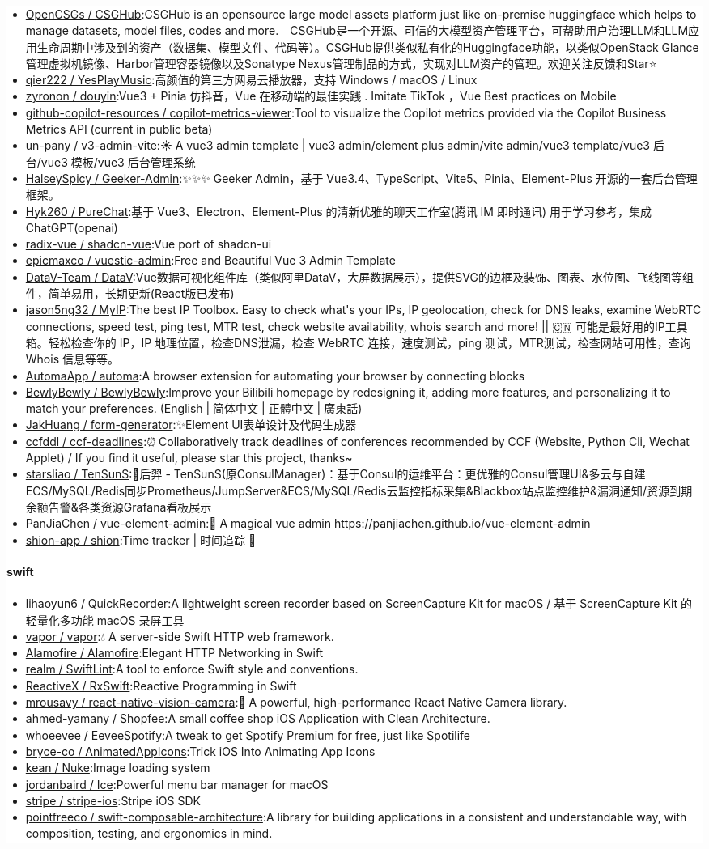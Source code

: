 * [OpenCSGs / CSGHub](https://github.com/OpenCSGs/CSGHub):CSGHub is an opensource large model assets platform just like on-premise huggingface which helps to manage datasets, model files, codes and more.　CSGHub是一个开源、可信的大模型资产管理平台，可帮助用户治理LLM和LLM应用生命周期中涉及到的资产（数据集、模型文件、代码等）。CSGHub提供类似私有化的Huggingface功能，以类似OpenStack Glance管理虚拟机镜像、Harbor管理容器镜像以及Sonatype Nexus管理制品的方式，实现对LLM资产的管理。欢迎关注反馈和Star⭐️
* [qier222 / YesPlayMusic](https://github.com/qier222/YesPlayMusic):高颜值的第三方网易云播放器，支持 Windows / macOS / Linux
* [zyronon / douyin](https://github.com/zyronon/douyin):Vue3 + Pinia 仿抖音，Vue 在移动端的最佳实践 . Imitate TikTok ，Vue Best practices on Mobile
* [github-copilot-resources / copilot-metrics-viewer](https://github.com/github-copilot-resources/copilot-metrics-viewer):Tool to visualize the Copilot metrics provided via the Copilot Business Metrics API (current in public beta)
* [un-pany / v3-admin-vite](https://github.com/un-pany/v3-admin-vite):☀️ A vue3 admin template | vue3 admin/element plus admin/vite admin/vue3 template/vue3 后台/vue3 模板/vue3 后台管理系统
* [HalseySpicy / Geeker-Admin](https://github.com/HalseySpicy/Geeker-Admin):✨✨✨ Geeker Admin，基于 Vue3.4、TypeScript、Vite5、Pinia、Element-Plus 开源的一套后台管理框架。
* [Hyk260 / PureChat](https://github.com/Hyk260/PureChat):基于 Vue3、Electron、Element-Plus 的清新优雅的聊天工作室(腾讯 IM 即时通讯) 用于学习参考，集成 ChatGPT(openai)
* [radix-vue / shadcn-vue](https://github.com/radix-vue/shadcn-vue):Vue port of shadcn-ui
* [epicmaxco / vuestic-admin](https://github.com/epicmaxco/vuestic-admin):Free and Beautiful Vue 3 Admin Template
* [DataV-Team / DataV](https://github.com/DataV-Team/DataV):Vue数据可视化组件库（类似阿里DataV，大屏数据展示），提供SVG的边框及装饰、图表、水位图、飞线图等组件，简单易用，长期更新(React版已发布)
* [jason5ng32 / MyIP](https://github.com/jason5ng32/MyIP):The best IP Toolbox. Easy to check what's your IPs, IP geolocation, check for DNS leaks, examine WebRTC connections, speed test, ping test, MTR test, check website availability, whois search and more! || 🇨🇳 可能是最好用的IP工具箱。轻松检查你的 IP，IP 地理位置，检查DNS泄漏，检查 WebRTC 连接，速度测试，ping 测试，MTR测试，检查网站可用性，查询 Whois 信息等等。
* [AutomaApp / automa](https://github.com/AutomaApp/automa):A browser extension for automating your browser by connecting blocks
* [BewlyBewly / BewlyBewly](https://github.com/BewlyBewly/BewlyBewly):Improve your Bilibili homepage by redesigning it, adding more features, and personalizing it to match your preferences. (English | 简体中文 | 正體中文 | 廣東話)
* [JakHuang / form-generator](https://github.com/JakHuang/form-generator):✨Element UI表单设计及代码生成器
* [ccfddl / ccf-deadlines](https://github.com/ccfddl/ccf-deadlines):⏰ Collaboratively track deadlines of conferences recommended by CCF (Website, Python Cli, Wechat Applet) / If you find it useful, please star this project, thanks~
* [starsliao / TenSunS](https://github.com/starsliao/TenSunS):🦄后羿 - TenSunS(原ConsulManager)：基于Consul的运维平台：更优雅的Consul管理UI&多云与自建ECS/MySQL/Redis同步Prometheus/JumpServer&ECS/MySQL/Redis云监控指标采集&Blackbox站点监控维护&漏洞通知/资源到期余额告警&各类资源Grafana看板展示
* [PanJiaChen / vue-element-admin](https://github.com/PanJiaChen/vue-element-admin):🎉 A magical vue admin https://panjiachen.github.io/vue-element-admin
* [shion-app / shion](https://github.com/shion-app/shion):Time tracker | 时间追踪 🍂

#### swift
* [lihaoyun6 / QuickRecorder](https://github.com/lihaoyun6/QuickRecorder):A lightweight screen recorder based on ScreenCapture Kit for macOS / 基于 ScreenCapture Kit 的轻量化多功能 macOS 录屏工具
* [vapor / vapor](https://github.com/vapor/vapor):💧 A server-side Swift HTTP web framework.
* [Alamofire / Alamofire](https://github.com/Alamofire/Alamofire):Elegant HTTP Networking in Swift
* [realm / SwiftLint](https://github.com/realm/SwiftLint):A tool to enforce Swift style and conventions.
* [ReactiveX / RxSwift](https://github.com/ReactiveX/RxSwift):Reactive Programming in Swift
* [mrousavy / react-native-vision-camera](https://github.com/mrousavy/react-native-vision-camera):📸 A powerful, high-performance React Native Camera library.
* [ahmed-yamany / Shopfee](https://github.com/ahmed-yamany/Shopfee):A small coffee shop iOS Application with Clean Architecture.
* [whoeevee / EeveeSpotify](https://github.com/whoeevee/EeveeSpotify):A tweak to get Spotify Premium for free, just like Spotilife
* [bryce-co / AnimatedAppIcons](https://github.com/bryce-co/AnimatedAppIcons):Trick iOS Into Animating App Icons
* [kean / Nuke](https://github.com/kean/Nuke):Image loading system
* [jordanbaird / Ice](https://github.com/jordanbaird/Ice):Powerful menu bar manager for macOS
* [stripe / stripe-ios](https://github.com/stripe/stripe-ios):Stripe iOS SDK
* [pointfreeco / swift-composable-architecture](https://github.com/pointfreeco/swift-composable-architecture):A library for building applications in a consistent and understandable way, with composition, testing, and ergonomics in mind.